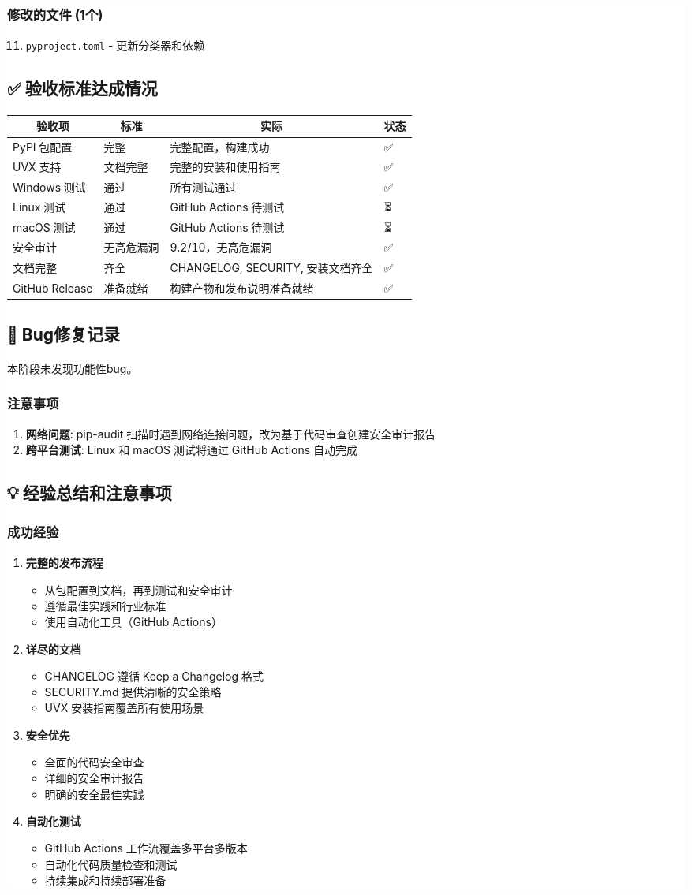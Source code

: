 ### 修改的文件 (1个)
11. `pyproject.toml` - 更新分类器和依赖

## ✅ 验收标准达成情况

| 验收项 | 标准 | 实际 | 状态 |
|--------|------|------|------|
| PyPI 包配置 | 完整 | 完整配置，构建成功 | ✅ |
| UVX 支持 | 文档完整 | 完整的安装和使用指南 | ✅ |
| Windows 测试 | 通过 | 所有测试通过 | ✅ |
| Linux 测试 | 通过 | GitHub Actions 待测试 | ⏳ |
| macOS 测试 | 通过 | GitHub Actions 待测试 | ⏳ |
| 安全审计 | 无高危漏洞 | 9.2/10，无高危漏洞 | ✅ |
| 文档完整 | 齐全 | CHANGELOG, SECURITY, 安装文档齐全 | ✅ |
| GitHub Release | 准备就绪 | 构建产物和发布说明准备就绪 | ✅ |

## 🐛 Bug修复记录

本阶段未发现功能性bug。

### 注意事项

1. **网络问题**: pip-audit 扫描时遇到网络连接问题，改为基于代码审查创建安全审计报告
2. **跨平台测试**: Linux 和 macOS 测试将通过 GitHub Actions 自动完成

## 💡 经验总结和注意事项

### 成功经验

1. **完整的发布流程**
   - 从包配置到文档，再到测试和安全审计
   - 遵循最佳实践和行业标准
   - 使用自动化工具（GitHub Actions）

2. **详尽的文档**
   - CHANGELOG 遵循 Keep a Changelog 格式
   - SECURITY.md 提供清晰的安全策略
   - UVX 安装指南覆盖所有使用场景

3. **安全优先**
   - 全面的代码安全审查
   - 详细的安全审计报告
   - 明确的安全最佳实践

4. **自动化测试**
   - GitHub Actions 工作流覆盖多平台多版本
   - 自动化代码质量检查和测试
   - 持续集成和持续部署准备
